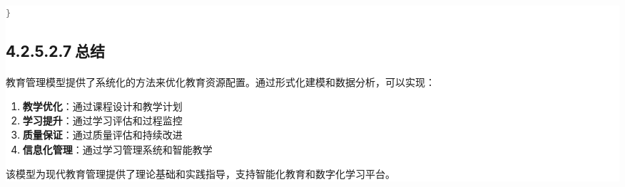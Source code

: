 ```rust
}
```

## 4.2.5.2.7 总结

教育管理模型提供了系统化的方法来优化教育资源配置。通过形式化建模和数据分析，可以实现：

1. **教学优化**：通过课程设计和教学计划
2. **学习提升**：通过学习评估和过程监控
3. **质量保证**：通过质量评估和持续改进
4. **信息化管理**：通过学习管理系统和智能教学

该模型为现代教育管理提供了理论基础和实践指导，支持智能化教育和数字化学习平台。

